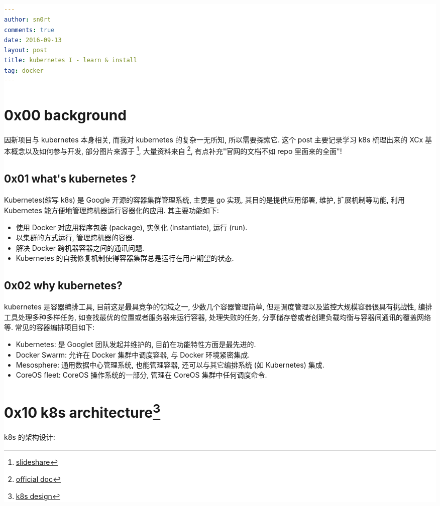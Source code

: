 ```yaml
---
author: sn0rt
comments: true
date: 2016-09-13
layout: post
title: kubernetes I - learn & install
tag: docker
---
```


# 0x00 background

因新项目与 kubernetes 本身相关, 而我对 kubernetes 的复杂一无所知, 所以需要探索它.
这个 post 主要记录学习 k8s 梳理出来的 XCx 基本概念以及如何参与开发, 部分图片来源于 [^slideshare], 大量资料来自 [^officialdoc], 有点补充"官网的文档不如 repo 里面来的全面"!

## 0x01 what's kubernetes ?

Kubernetes(缩写 k8s) 是 Google 开源的容器集群管理系统, 主要是 go 实现, 其目的是提供应用部署, 维护, 扩展机制等功能, 利用 Kubernetes 能方便地管理跨机器运行容器化的应用.
其主要功能如下:

* 使用 Docker 对应用程序包装 (package), 实例化 (instantiate), 运行 (run).
* 以集群的方式运行, 管理跨机器的容器.
* 解决 Docker 跨机器容器之间的通讯问题.
* Kubernetes 的自我修复机制使得容器集群总是运行在用户期望的状态.

## 0x02 why kubernetes?

kubernetes 是容器编排工具, 目前这是最具竞争的领域之一, 少数几个容器管理简单, 但是调度管理以及监控大规模容器很具有挑战性, 编排工具处理多种多样任务, 如查找最优的位置或者服务器来运行容器, 处理失败的任务, 分享储存卷或者创建负载均衡与容器间通讯的覆盖网络等.
常见的容器编排项目如下:

* Kubernetes: 是 Googlet 团队发起并维护的, 目前在功能特性方面是最先进的.
* Docker Swarm: 允许在 Docker 集群中调度容器, 与 Docker 环境紧密集成.
* Mesosphere: 通用数据中心管理系统, 也能管理容器, 还可以与其它编排系统 (如 Kubernetes) 集成.
* CoreOS fleet: CoreOS 操作系统的一部分, 管理在 CoreOS 集群中任何调度命令.

# 0x10 k8s architecture[^design]

k8s 的架构设计:


[^officialdoc]: [official doc](https://github.com/kubernetes/kubernetes/tree/master/docs)
[^slideshare]: [slideshare](http://www.slideshare.net/imesh/an-introduction-to-kubernetes)
[^design]: [k8s design](https://github.com/kubernetes/kubernetes/tree/master/docs/design)
[^term]: [k8s term](http://www.infoq.com/cn/articles/Kubernetes-system-architecture-introduction)
[^vagrant]: [docs/devel/local-cluster/vagrant](https://github.com/kubernetes/kubernetes/blob/master/docs/devel/local-cluster/vagrant.md)
[^networking]: [docs/design/networking](https://github.com/kubernetes/kubernetes/blob/master/docs/design/networking.md)
[^debug]: [docs/devel/logging](https://github.com/kubernetes/kubernetes/blob/master/docs/devel/logging.md)
[^hangon]: [network hangon](http://www.dasblinkenlichten.com/kubernetes-101-networking/)
[^devel_guide]: [docs/devel](https://github.com/kubernetes/kubernetes/tree/master/docs/devel)
[^BDD]: [行为驱动开发](https://zh.wikipedia.org/wiki/%E8%A1%8C%E4%B8%BA%E9%A9%B1%E5%8A%A8%E5%BC%80%E5%8F%91)